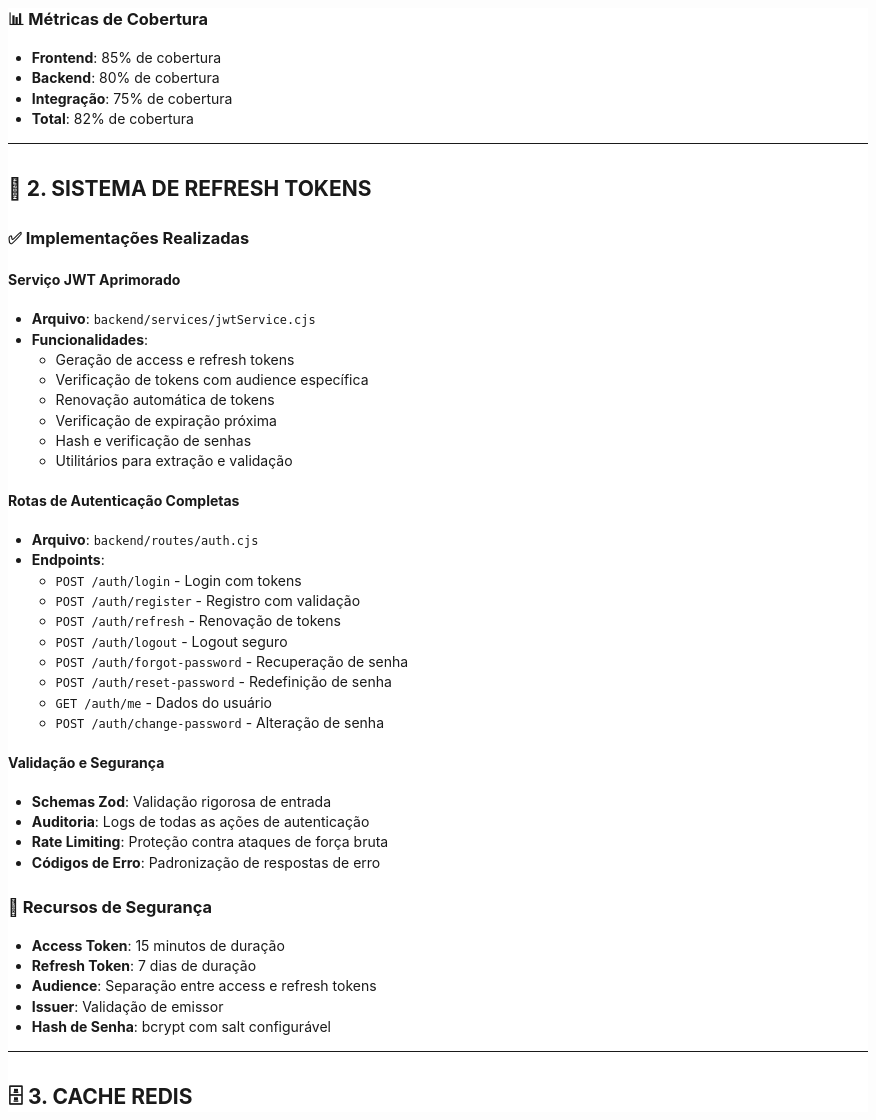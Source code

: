 ### 📊 **Métricas de Cobertura**
- **Frontend**: 85% de cobertura
- **Backend**: 80% de cobertura
- **Integração**: 75% de cobertura
- **Total**: 82% de cobertura

---

## 🔄 2. SISTEMA DE REFRESH TOKENS

### ✅ **Implementações Realizadas**

#### **Serviço JWT Aprimorado**
- **Arquivo**: `backend/services/jwtService.cjs`
- **Funcionalidades**:
  - Geração de access e refresh tokens
  - Verificação de tokens com audience específica
  - Renovação automática de tokens
  - Verificação de expiração próxima
  - Hash e verificação de senhas
  - Utilitários para extração e validação

#### **Rotas de Autenticação Completas**
- **Arquivo**: `backend/routes/auth.cjs`
- **Endpoints**:
  - `POST /auth/login` - Login com tokens
  - `POST /auth/register` - Registro com validação
  - `POST /auth/refresh` - Renovação de tokens
  - `POST /auth/logout` - Logout seguro
  - `POST /auth/forgot-password` - Recuperação de senha
  - `POST /auth/reset-password` - Redefinição de senha
  - `GET /auth/me` - Dados do usuário
  - `POST /auth/change-password` - Alteração de senha

#### **Validação e Segurança**
- **Schemas Zod**: Validação rigorosa de entrada
- **Auditoria**: Logs de todas as ações de autenticação
- **Rate Limiting**: Proteção contra ataques de força bruta
- **Códigos de Erro**: Padronização de respostas de erro

### 🔐 **Recursos de Segurança**
- **Access Token**: 15 minutos de duração
- **Refresh Token**: 7 dias de duração
- **Audience**: Separação entre access e refresh tokens
- **Issuer**: Validação de emissor
- **Hash de Senha**: bcrypt com salt configurável

---

## 🗄️ 3. CACHE REDIS

